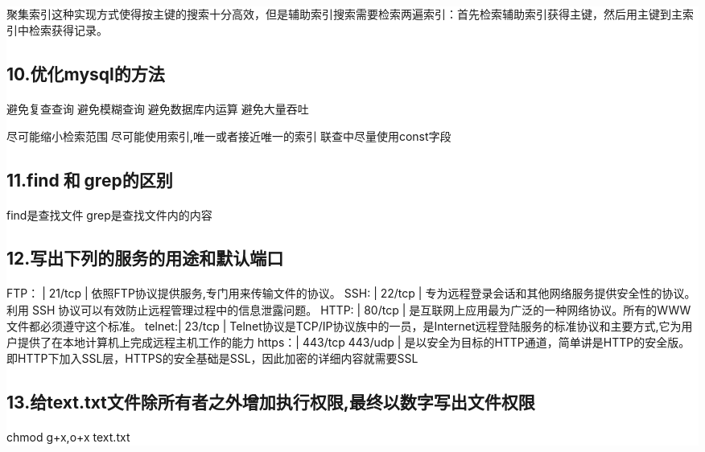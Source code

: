 聚集索引这种实现方式使得按主键的搜索十分高效，但是辅助索引搜索需要检索两遍索引：首先检索辅助索引获得主键，然后用主键到主索引中检索获得记录。

## 10.优化mysql的方法

避免复查查询
避免模糊查询
避免数据库内运算
避免大量吞吐

尽可能缩小检索范围
尽可能使用索引,唯一或者接近唯一的索引
联查中尽量使用const字段

## 11.find 和 grep的区别

find是查找文件
grep是查找文件内的内容

## 12.写出下列的服务的用途和默认端口

FTP： | 21/tcp | 依照FTP协议提供服务,专门用来传输文件的协议。
SSH: | 22/tcp | 专为远程登录会话和其他网络服务提供安全性的协议。利用 SSH 协议可以有效防止远程管理过程中的信息泄露问题。
HTTP: | 80/tcp | 是互联网上应用最为广泛的一种网络协议。所有的WWW文件都必须遵守这个标准。
telnet:| 23/tcp | Telnet协议是TCP/IP协议族中的一员，是Internet远程登陆服务的标准协议和主要方式,它为用户提供了在本地计算机上完成远程主机工作的能力
https：| 443/tcp 443/udp | 是以安全为目标的HTTP通道，简单讲是HTTP的安全版。即HTTP下加入SSL层，HTTPS的安全基础是SSL，因此加密的详细内容就需要SSL

## 13.给text.txt文件除所有者之外增加执行权限,最终以数字写出文件权限

chmod g+x,o+x text.txt